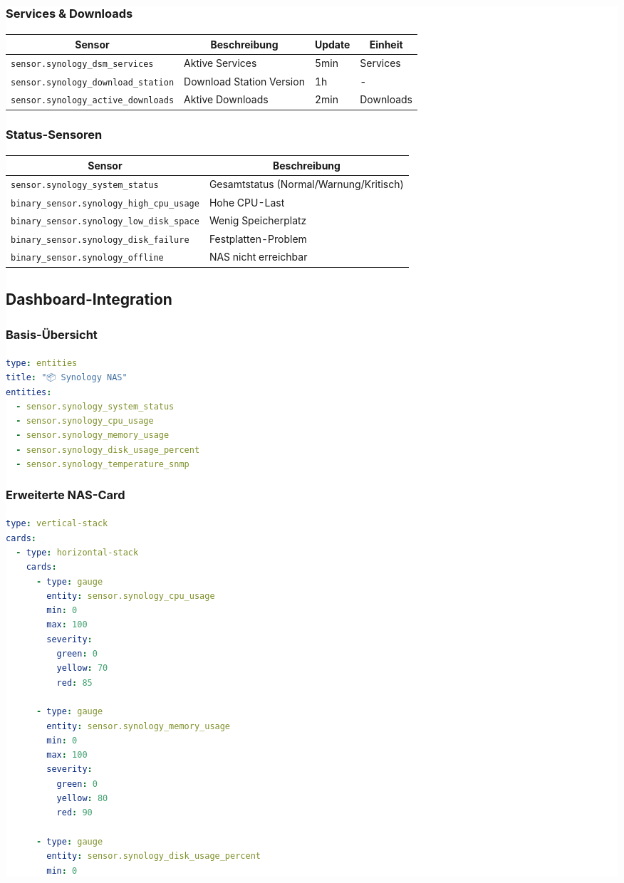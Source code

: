 ### Services & Downloads
| Sensor | Beschreibung | Update | Einheit |
|--------|--------------|--------|---------|
| `sensor.synology_dsm_services` | Aktive Services | 5min | Services |
| `sensor.synology_download_station` | Download Station Version | 1h | - |
| `sensor.synology_active_downloads` | Aktive Downloads | 2min | Downloads |

### Status-Sensoren
| Sensor | Beschreibung |
|--------|--------------|
| `sensor.synology_system_status` | Gesamtstatus (Normal/Warnung/Kritisch) |
| `binary_sensor.synology_high_cpu_usage` | Hohe CPU-Last |
| `binary_sensor.synology_low_disk_space` | Wenig Speicherplatz |
| `binary_sensor.synology_disk_failure` | Festplatten-Problem |
| `binary_sensor.synology_offline` | NAS nicht erreichbar |

## Dashboard-Integration

### Basis-Übersicht
```yaml
type: entities
title: "📦 Synology NAS"
entities:
  - sensor.synology_system_status
  - sensor.synology_cpu_usage
  - sensor.synology_memory_usage
  - sensor.synology_disk_usage_percent
  - sensor.synology_temperature_snmp
```

### Erweiterte NAS-Card
```yaml
type: vertical-stack
cards:
  - type: horizontal-stack
    cards:
      - type: gauge
        entity: sensor.synology_cpu_usage
        min: 0
        max: 100
        severity:
          green: 0
          yellow: 70
          red: 85

      - type: gauge
        entity: sensor.synology_memory_usage
        min: 0
        max: 100
        severity:
          green: 0
          yellow: 80
          red: 90

      - type: gauge
        entity: sensor.synology_disk_usage_percent
        min: 0
```